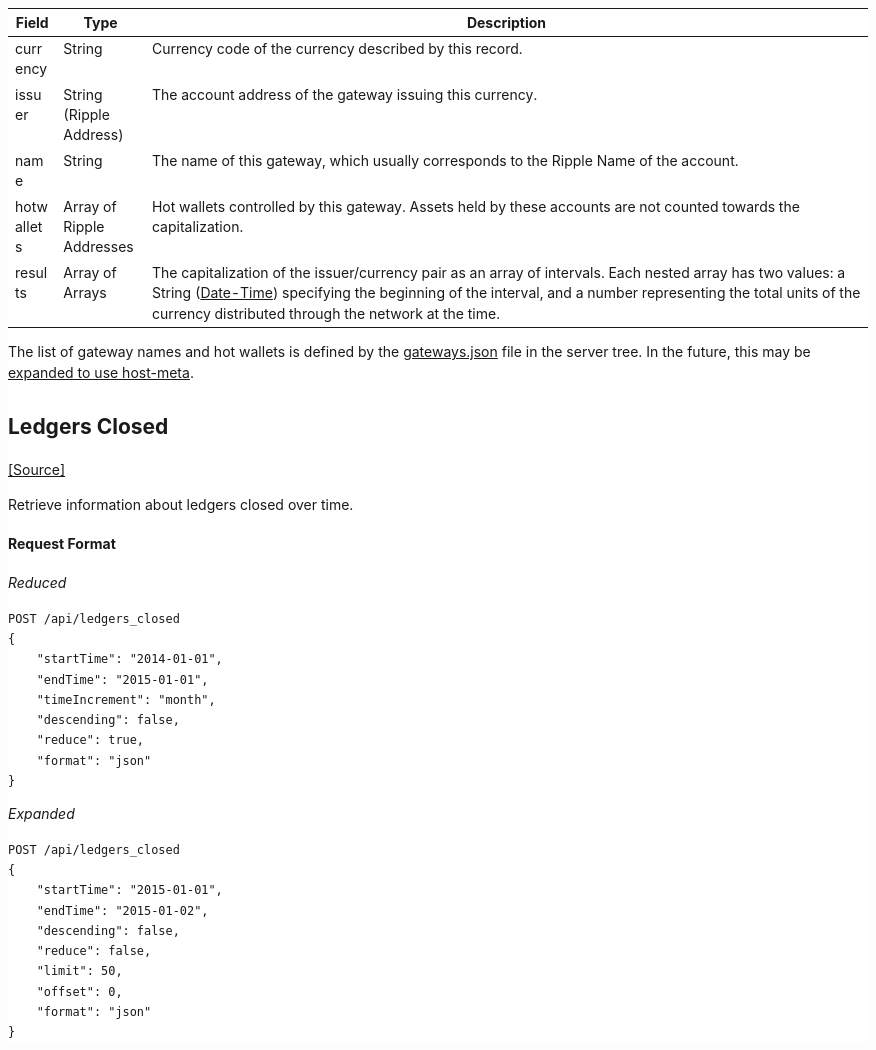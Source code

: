 | Field | Type | Description |
|-------|------|-------------|
| currency | String | Currency code of the currency described by this record. |
| issuer | String (Ripple Address) | The account address of the gateway issuing this currency. |
| name | String | The name of this gateway, which usually corresponds to the Ripple Name of the account. |
| hotwallets | Array of Ripple Addresses | Hot wallets controlled by this gateway. Assets held by these accounts are not counted towards the capitalization. |
| results | Array of Arrays | The capitalization of the issuer/currency pair as an array of intervals. Each nested array has two values: a String ([Date-Time][]) specifying the beginning of the interval, and a number representing the total units of the currency distributed through the network at the time. |

The list of gateway names and hot wallets is defined by the [gateways.json](https://github.com/ripple/ripple-data-api/blob/a6c23a8c1bc5f073f2dd2bf32e8d763b66b6a2e3/api/gateways.json) file in the server tree. In the future, this may be [expanded to use host-meta](https://ripplelabs.atlassian.net/browse/RD-75).


## Ledgers Closed ##
[[Source]<br>](https://github.com/ripple/ripple-data-api/blob/develop/api/routes/ledgersClosed.js "Source")

Retrieve information about ledgers closed over time.

#### Request Format ####

<div class='multicode'>

*Reduced*

```
POST /api/ledgers_closed
{
    "startTime": "2014-01-01",
    "endTime": "2015-01-01",
    "timeIncrement": "month",
    "descending": false,
    "reduce": true,
    "format": "json"
}
```

*Expanded*

```
POST /api/ledgers_closed
{
    "startTime": "2015-01-01",
    "endTime": "2015-01-02",
    "descending": false,
    "reduce": false,
    "limit": 50,
    "offset": 0,
    "format": "json"
}
```


[Date-Time]: #dates-and-times
[Currency Object]: #currency-objects
[Response Format]: #response-formats